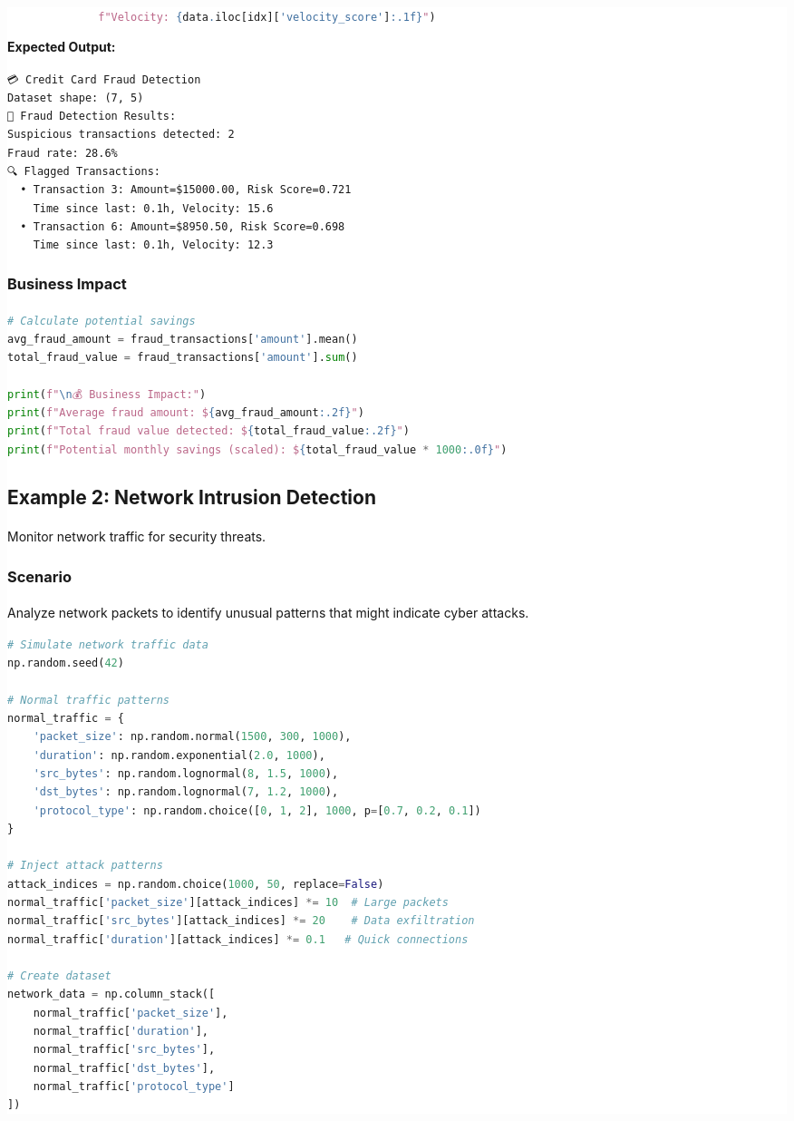 ```python
              f"Velocity: {data.iloc[idx]['velocity_score']:.1f}")
```

**Expected Output:**
```
💳 Credit Card Fraud Detection
Dataset shape: (7, 5)
🚨 Fraud Detection Results:
Suspicious transactions detected: 2
Fraud rate: 28.6%
🔍 Flagged Transactions:
  • Transaction 3: Amount=$15000.00, Risk Score=0.721
    Time since last: 0.1h, Velocity: 15.6
  • Transaction 6: Amount=$8950.50, Risk Score=0.698
    Time since last: 0.1h, Velocity: 12.3
```

### Business Impact
```python
# Calculate potential savings
avg_fraud_amount = fraud_transactions['amount'].mean()
total_fraud_value = fraud_transactions['amount'].sum()

print(f"\n💰 Business Impact:")
print(f"Average fraud amount: ${avg_fraud_amount:.2f}")
print(f"Total fraud value detected: ${total_fraud_value:.2f}")
print(f"Potential monthly savings (scaled): ${total_fraud_value * 1000:.0f}")
```

## Example 2: Network Intrusion Detection

Monitor network traffic for security threats.

### Scenario
Analyze network packets to identify unusual patterns that might indicate cyber attacks.

```python
# Simulate network traffic data
np.random.seed(42)

# Normal traffic patterns
normal_traffic = {
    'packet_size': np.random.normal(1500, 300, 1000),
    'duration': np.random.exponential(2.0, 1000),
    'src_bytes': np.random.lognormal(8, 1.5, 1000),
    'dst_bytes': np.random.lognormal(7, 1.2, 1000),
    'protocol_type': np.random.choice([0, 1, 2], 1000, p=[0.7, 0.2, 0.1])
}

# Inject attack patterns
attack_indices = np.random.choice(1000, 50, replace=False)
normal_traffic['packet_size'][attack_indices] *= 10  # Large packets
normal_traffic['src_bytes'][attack_indices] *= 20    # Data exfiltration
normal_traffic['duration'][attack_indices] *= 0.1   # Quick connections

# Create dataset
network_data = np.column_stack([
    normal_traffic['packet_size'],
    normal_traffic['duration'], 
    normal_traffic['src_bytes'],
    normal_traffic['dst_bytes'],
    normal_traffic['protocol_type']
])

```
